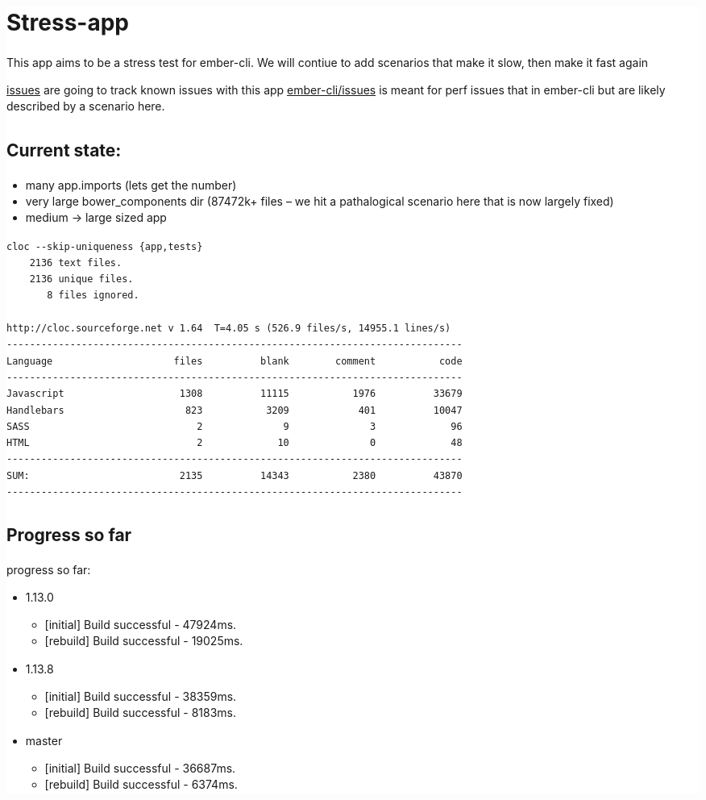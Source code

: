 # Stress-app

This app aims to be a stress test for ember-cli.
We will contiue to add scenarios that make it slow, then make it fast again


[issues](https://github.com/ember-cli/stress-app/issues/) are going to track known issues with this app
[ember-cli/issues](https://github.com/ember-cli/ember-cli/issues?q=is%3Aopen+is%3Aissue+label%3Aperformance) is meant for perf issues that in ember-cli but are likely described by a scenario here.

## Current state:


* many app.imports (lets get the number)
* very large bower_components dir (87472k+ files – we hit a pathalogical scenario here that is now largely fixed)
* medium -> large sized app

```
cloc --skip-uniqueness {app,tests}
    2136 text files.
    2136 unique files.
       8 files ignored.

http://cloc.sourceforge.net v 1.64  T=4.05 s (526.9 files/s, 14955.1 lines/s)
-------------------------------------------------------------------------------
Language                     files          blank        comment           code
-------------------------------------------------------------------------------
Javascript                    1308          11115           1976          33679
Handlebars                     823           3209            401          10047
SASS                             2              9              3             96
HTML                             2             10              0             48
-------------------------------------------------------------------------------
SUM:                          2135          14343           2380          43870
-------------------------------------------------------------------------------
```

## Progress so far

progress so far:

* 1.13.0
  *  [initial] Build successful - 47924ms.
  *  [rebuild] Build successful - 19025ms.

* 1.13.8
  *  [initial] Build successful - 38359ms.
  *  [rebuild] Build successful - 8183ms.

* master
  *  [initial] Build successful - 36687ms.
  *  [rebuild] Build successful - 6374ms.
